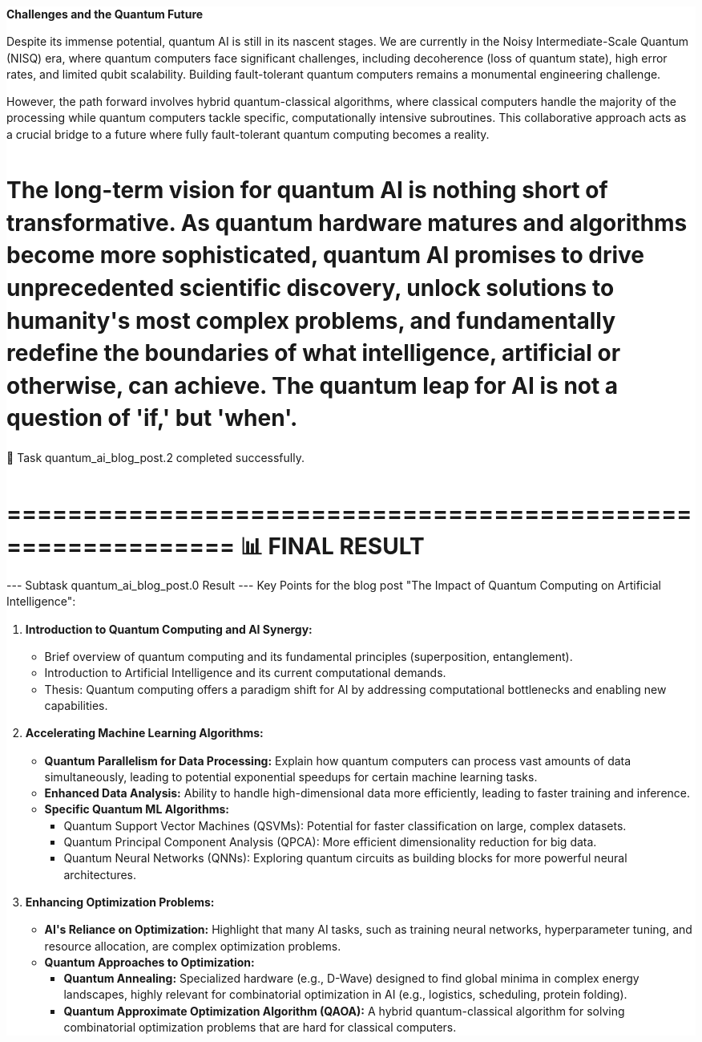 **Challenges and the Quantum Future**

Despite its immense potential, quantum AI is still in its nascent stages. We are currently in the Noisy Intermediate-Scale Quantum (NISQ) era, where quantum computers face significant challenges, including decoherence (loss of quantum state), high error rates, and limited qubit scalability. Building fault-tolerant quantum computers remains a monumental engineering challenge.

However, the path forward involves hybrid quantum-classical algorithms, where classical computers handle the majority of the processing while quantum computers tackle specific, computationally intensive subroutines. This collaborative approach acts as a crucial bridge to a future where fully fault-tolerant quantum computing becomes a reality.

# The long-term vision for quantum AI is nothing short of transformative. As quantum hardware matures and algorithms become more sophisticated, quantum AI promises to drive unprecedented scientific discovery, unlock solutions to humanity's most complex problems, and fundamentally redefine the boundaries of what intelligence, artificial or otherwise, can achieve. The quantum leap for AI is not a question of 'if,' but 'when'.

🎯 Task quantum_ai_blog_post.2 completed successfully.

============================================================
📊 FINAL RESULT
============================================================
--- Subtask quantum_ai_blog_post.0 Result ---
Key Points for the blog post "The Impact of Quantum Computing on Artificial Intelligence":

1.  **Introduction to Quantum Computing and AI Synergy:**

    - Brief overview of quantum computing and its fundamental principles (superposition, entanglement).
    - Introduction to Artificial Intelligence and its current computational demands.
    - Thesis: Quantum computing offers a paradigm shift for AI by addressing computational bottlenecks and enabling new capabilities.

2.  **Accelerating Machine Learning Algorithms:**

    - **Quantum Parallelism for Data Processing:** Explain how quantum computers can process vast amounts of data simultaneously, leading to potential exponential speedups for certain machine learning tasks.
    - **Enhanced Data Analysis:** Ability to handle high-dimensional data more efficiently, leading to faster training and inference.
    - **Specific Quantum ML Algorithms:**
      - Quantum Support Vector Machines (QSVMs): Potential for faster classification on large, complex datasets.
      - Quantum Principal Component Analysis (QPCA): More efficient dimensionality reduction for big data.
      - Quantum Neural Networks (QNNs): Exploring quantum circuits as building blocks for more powerful neural architectures.

3.  **Enhancing Optimization Problems:**

    - **AI's Reliance on Optimization:** Highlight that many AI tasks, such as training neural networks, hyperparameter tuning, and resource allocation, are complex optimization problems.
    - **Quantum Approaches to Optimization:**
      - **Quantum Annealing:** Specialized hardware (e.g., D-Wave) designed to find global minima in complex energy landscapes, highly relevant for combinatorial optimization in AI (e.g., logistics, scheduling, protein folding).
      - **Quantum Approximate Optimization Algorithm (QAOA):** A hybrid quantum-classical algorithm for solving combinatorial optimization problems that are hard for classical computers.
